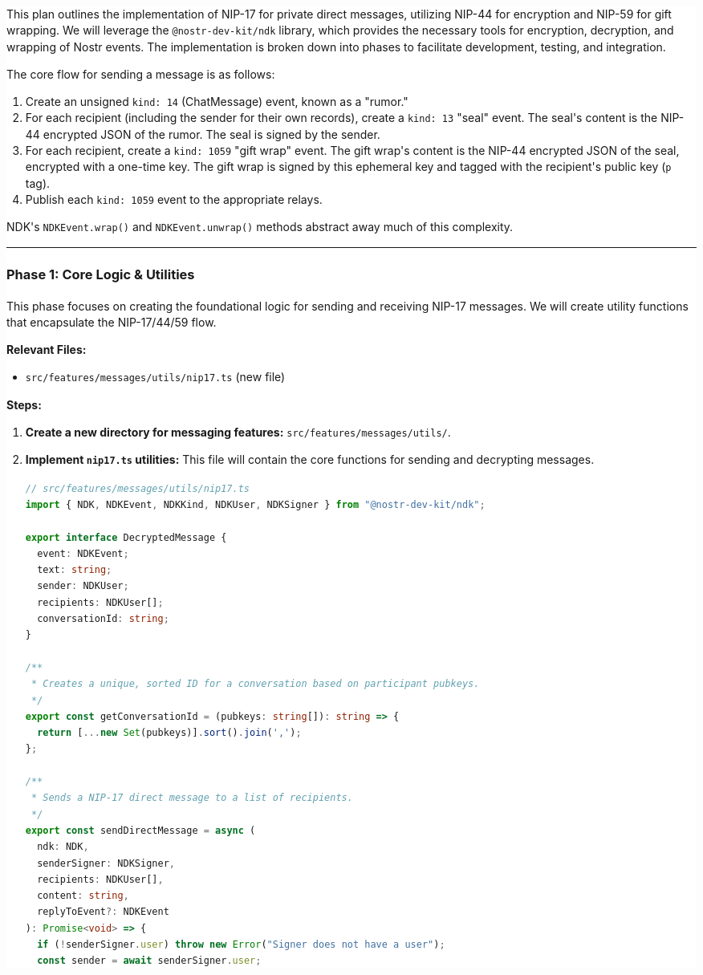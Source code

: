 This plan outlines the implementation of NIP-17 for private direct messages, utilizing NIP-44 for encryption and NIP-59 for gift wrapping. We will leverage the `@nostr-dev-kit/ndk` library, which provides the necessary tools for encryption, decryption, and wrapping of Nostr events. The implementation is broken down into phases to facilitate development, testing, and integration.

The core flow for sending a message is as follows:
1.  Create an unsigned `kind: 14` (ChatMessage) event, known as a "rumor."
2.  For each recipient (including the sender for their own records), create a `kind: 13` "seal" event. The seal's content is the NIP-44 encrypted JSON of the rumor. The seal is signed by the sender.
3.  For each recipient, create a `kind: 1059` "gift wrap" event. The gift wrap's content is the NIP-44 encrypted JSON of the seal, encrypted with a one-time key. The gift wrap is signed by this ephemeral key and tagged with the recipient's public key (`p` tag).
4.  Publish each `kind: 1059` event to the appropriate relays.

NDK's `NDKEvent.wrap()` and `NDKEvent.unwrap()` methods abstract away much of this complexity.

---

### Phase 1: Core Logic & Utilities

This phase focuses on creating the foundational logic for sending and receiving NIP-17 messages. We will create utility functions that encapsulate the NIP-17/44/59 flow.

**Relevant Files:**
*   `src/features/messages/utils/nip17.ts` (new file)

**Steps:**

1.  **Create a new directory for messaging features:** `src/features/messages/utils/`.

2.  **Implement `nip17.ts` utilities:**
    This file will contain the core functions for sending and decrypting messages.

    ```typescript
    // src/features/messages/utils/nip17.ts
    import { NDK, NDKEvent, NDKKind, NDKUser, NDKSigner } from "@nostr-dev-kit/ndk";

    export interface DecryptedMessage {
      event: NDKEvent;
      text: string;
      sender: NDKUser;
      recipients: NDKUser[];
      conversationId: string;
    }

    /**
     * Creates a unique, sorted ID for a conversation based on participant pubkeys.
     */
    export const getConversationId = (pubkeys: string[]): string => {
      return [...new Set(pubkeys)].sort().join(',');
    };

    /**
     * Sends a NIP-17 direct message to a list of recipients.
     */
    export const sendDirectMessage = async (
      ndk: NDK,
      senderSigner: NDKSigner,
      recipients: NDKUser[],
      content: string,
      replyToEvent?: NDKEvent
    ): Promise<void> => {
      if (!senderSigner.user) throw new Error("Signer does not have a user");
      const sender = await senderSigner.user;
